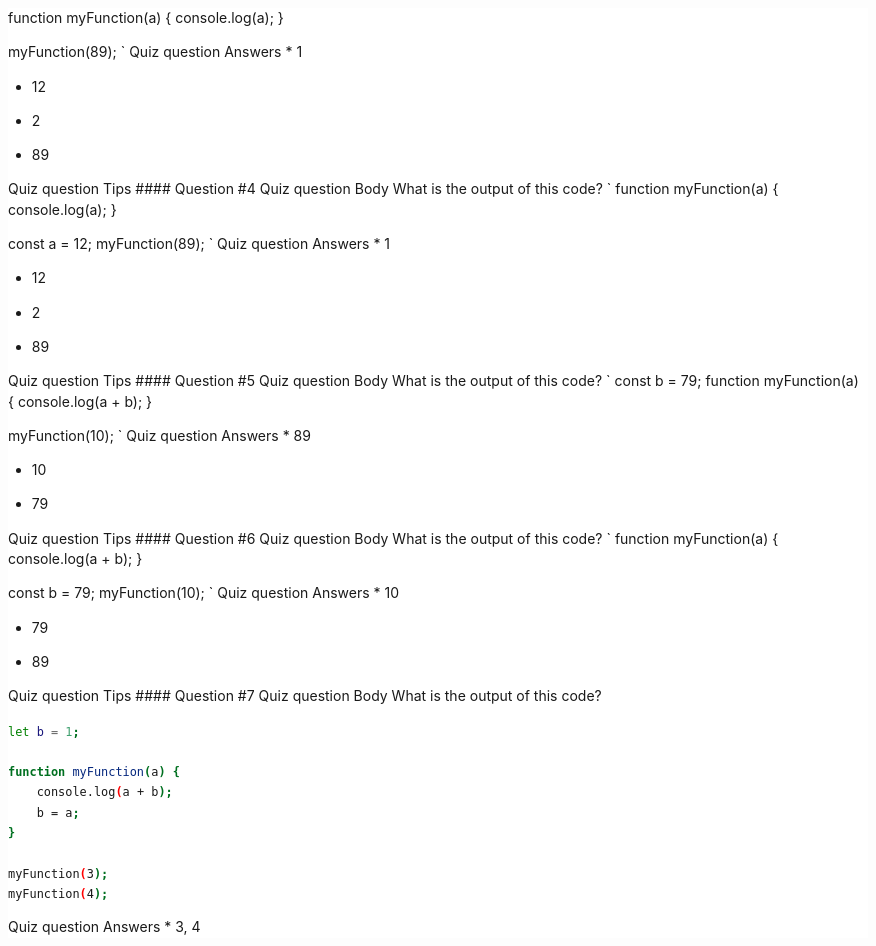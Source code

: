 function myFunction(a) {
    console.log(a);
}

myFunction(89);
 `  Quiz question Answers * 1

* 12

* 2

* 89

 Quiz question Tips #### Question #4
 Quiz question Body What is the output of this code?
 ` function myFunction(a) {
    console.log(a);
}

const a = 12;
myFunction(89);
 `  Quiz question Answers * 1

* 12

* 2

* 89

 Quiz question Tips #### Question #5
 Quiz question Body What is the output of this code?
 ` const b = 79;
function myFunction(a) {
    console.log(a + b);
}

myFunction(10);
 `  Quiz question Answers * 89

* 10

* 79

 Quiz question Tips #### Question #6
 Quiz question Body What is the output of this code?
 ` function myFunction(a) {
    console.log(a + b);
}

const b = 79;
myFunction(10);
 `  Quiz question Answers * 10

* 79

* 89

 Quiz question Tips #### Question #7
 Quiz question Body What is the output of this code?
```bash
let b = 1;

function myFunction(a) {
    console.log(a + b);
    b = a;
}

myFunction(3);
myFunction(4);

```
 Quiz question Answers * 3, 4
